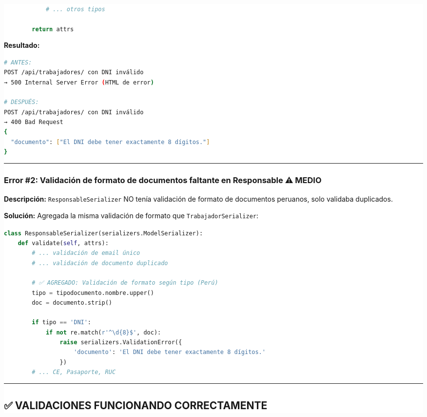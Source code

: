 ```python
            # ... otros tipos

        return attrs
```

**Resultado:**
```bash
# ANTES:
POST /api/trabajadores/ con DNI inválido
→ 500 Internal Server Error (HTML de error)

# DESPUÉS:
POST /api/trabajadores/ con DNI inválido
→ 400 Bad Request
{
  "documento": ["El DNI debe tener exactamente 8 dígitos."]
}
```

---

### **Error #2: Validación de formato de documentos faltante en Responsable** ⚠️ MEDIO

**Descripción:**
`ResponsableSerializer` NO tenía validación de formato de documentos peruanos, solo validaba duplicados.

**Solución:**
Agregada la misma validación de formato que `TrabajadorSerializer`:

```python
class ResponsableSerializer(serializers.ModelSerializer):
    def validate(self, attrs):
        # ... validación de email único
        # ... validación de documento duplicado

        # ✅ AGREGADO: Validación de formato según tipo (Perú)
        tipo = tipodocumento.nombre.upper()
        doc = documento.strip()

        if tipo == 'DNI':
            if not re.match(r'^\d{8}$', doc):
                raise serializers.ValidationError({
                    'documento': 'El DNI debe tener exactamente 8 dígitos.'
                })
        # ... CE, Pasaporte, RUC
```

---

## ✅ VALIDACIONES FUNCIONANDO CORRECTAMENTE
